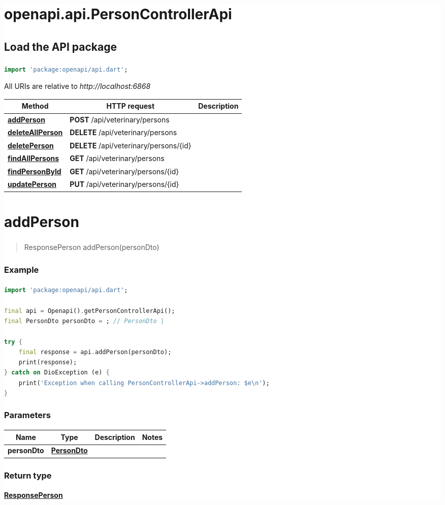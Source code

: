 # openapi.api.PersonControllerApi

## Load the API package
```dart
import 'package:openapi/api.dart';
```

All URIs are relative to *http://localhost:6868*

Method | HTTP request | Description
------------- | ------------- | -------------
[**addPerson**](PersonControllerApi.md#addperson) | **POST** /api/veterinary/persons | 
[**deleteAllPerson**](PersonControllerApi.md#deleteallperson) | **DELETE** /api/veterinary/persons | 
[**deletePerson**](PersonControllerApi.md#deleteperson) | **DELETE** /api/veterinary/persons/{id} | 
[**findAllPersons**](PersonControllerApi.md#findallpersons) | **GET** /api/veterinary/persons | 
[**findPersonById**](PersonControllerApi.md#findpersonbyid) | **GET** /api/veterinary/persons/{id} | 
[**updatePerson**](PersonControllerApi.md#updateperson) | **PUT** /api/veterinary/persons/{id} | 


# **addPerson**
> ResponsePerson addPerson(personDto)



### Example
```dart
import 'package:openapi/api.dart';

final api = Openapi().getPersonControllerApi();
final PersonDto personDto = ; // PersonDto | 

try {
    final response = api.addPerson(personDto);
    print(response);
} catch on DioException (e) {
    print('Exception when calling PersonControllerApi->addPerson: $e\n');
}
```

### Parameters

Name | Type | Description  | Notes
------------- | ------------- | ------------- | -------------
 **personDto** | [**PersonDto**](PersonDto.md)|  | 

### Return type

[**ResponsePerson**](ResponsePerson.md)
